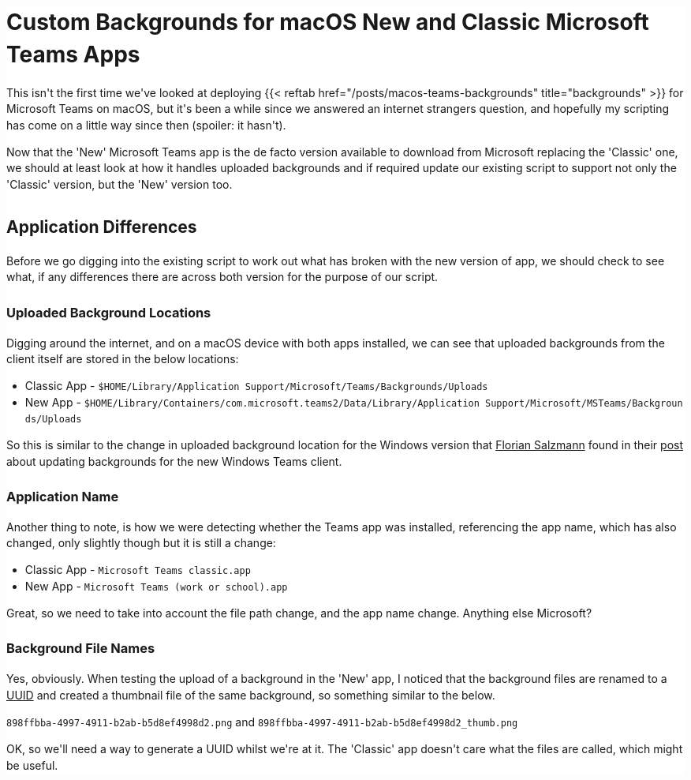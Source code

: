 # Custom Backgrounds for macOS New and Classic Microsoft Teams Apps


This isn't the first time we've looked at deploying {{< reftab href="/posts/macos-teams-backgrounds" title="backgrounds" >}} for Microsoft Teams on macOS, but it's been a while since we answered an internet strangers question, and hopefully my scripting has come on a little way since then (spoiler: it hasn't).

Now that the 'New' Microsoft Teams app is the de facto version available to download from Microsoft replacing the 'Classic' one, we should at least look at how it handles uploaded backgrounds and if required update our existing script to support not only the 'Classic' version, but the 'New' version too.

## Application Differences

Before we go digging into the existing script to work out what has broken with the new version of app, we should check to see what, if any differences there are across both version for the purpose of our script.

### Uploaded Background Locations

Digging around the internet, and on a macOS device with both apps installed, we can see that uploaded backgrounds from the client itself are stored in the below locations:

- Classic App - `$HOME/Library/Application Support/Microsoft/Teams/Backgrounds/Uploads`
- New App - `$HOME/Library/Containers/com.microsoft.teams2/Data/Library/Application Support/Microsoft/MSTeams/Backgrounds/Uploads`

So this is similar to the change in uploaded background location for the Windows version that [Florian Salzmann](https://mvp.microsoft.com/en-us/PublicProfile/5005162) found in their [post](https://scloud.work/new-teams-virtual-background-with-intune/) about updating backgrounds for the new Windows Teams client.

### Application Name

Another thing to note, is how we were detecting whether the Teams app was installed, referencing the app name, which has also changed, only slightly though but it is still a change:

- Classic App - `Microsoft Teams classic.app`
- New App - `Microsoft Teams (work or school).app`

Great, so we need to take into account the file path change, and the app name change. Anything else Microsoft?

### Background File Names

Yes, obviously. When testing the upload of a background in the 'New' app, I noticed that the background files are renamed to a [UUID](https://en.wikipedia.org/wiki/Universally_unique_identifier) and created a thumbnail file of the same background, so something similar to the below.

`898ffbba-4997-4911-b2ab-b5d8ef4998d2.png` and `898ffbba-4997-4911-b2ab-b5d8ef4998d2_thumb.png`

OK, so we'll need a way to generate a UUID whilst we're at it. The 'Classic' app doesn't care what the files are called, which might be useful.
